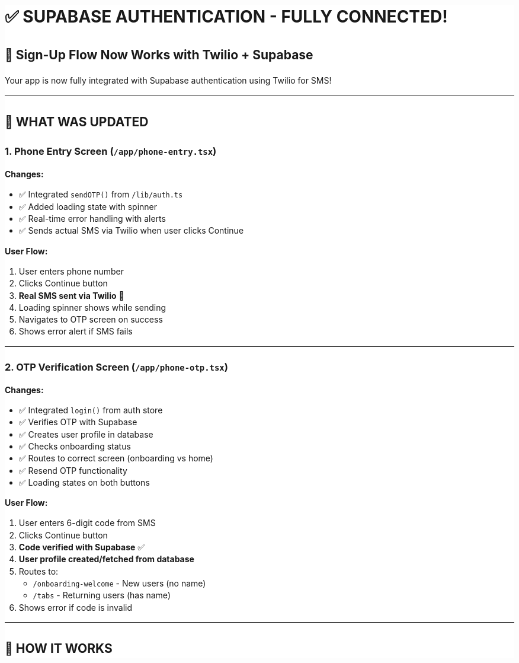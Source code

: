# ✅ SUPABASE AUTHENTICATION - FULLY CONNECTED!

## 🎉 **Sign-Up Flow Now Works with Twilio + Supabase**

Your app is now fully integrated with Supabase authentication using Twilio for SMS!

---

## 📱 **WHAT WAS UPDATED**

### **1. Phone Entry Screen** (`/app/phone-entry.tsx`)
**Changes:**
- ✅ Integrated `sendOTP()` from `/lib/auth.ts`
- ✅ Added loading state with spinner
- ✅ Real-time error handling with alerts
- ✅ Sends actual SMS via Twilio when user clicks Continue

**User Flow:**
1. User enters phone number
2. Clicks Continue button
3. **Real SMS sent via Twilio** 📲
4. Loading spinner shows while sending
5. Navigates to OTP screen on success
6. Shows error alert if SMS fails

---

### **2. OTP Verification Screen** (`/app/phone-otp.tsx`)
**Changes:**
- ✅ Integrated `login()` from auth store
- ✅ Verifies OTP with Supabase
- ✅ Creates user profile in database
- ✅ Checks onboarding status
- ✅ Routes to correct screen (onboarding vs home)
- ✅ Resend OTP functionality
- ✅ Loading states on both buttons

**User Flow:**
1. User enters 6-digit code from SMS
2. Clicks Continue button
3. **Code verified with Supabase** ✅
4. **User profile created/fetched from database**
5. Routes to:
   - `/onboarding-welcome` - New users (no name)
   - `/tabs` - Returning users (has name)
6. Shows error if code is invalid

---

## 🔐 **HOW IT WORKS**
